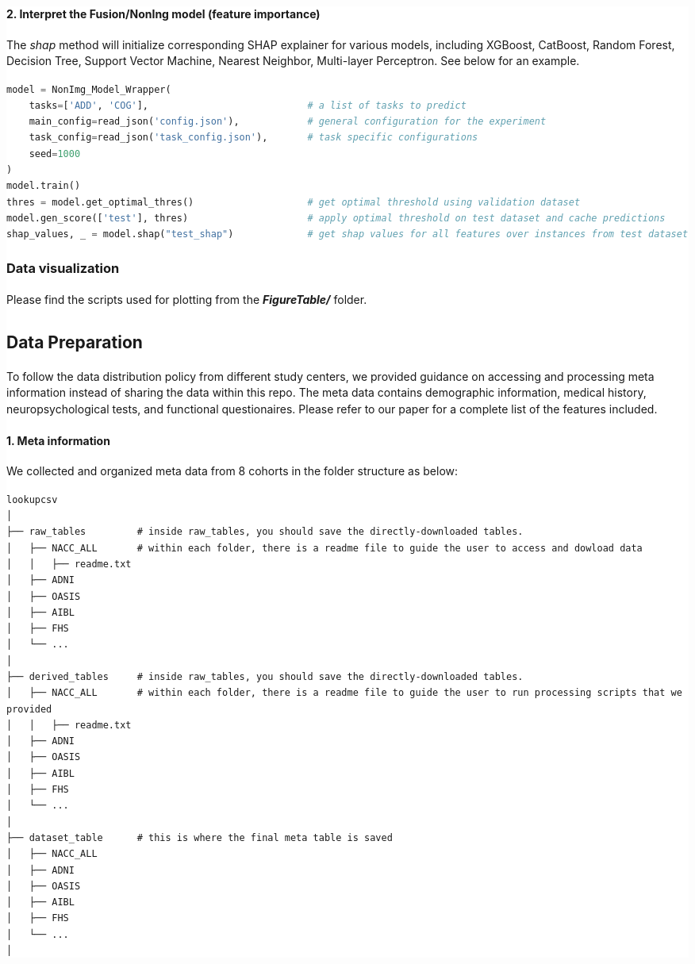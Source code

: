 #### 2. Interpret the Fusion/NonIng model (feature importance)
The *shap* method will initialize corresponding SHAP explainer for various models, including XGBoost, CatBoost, Random Forest, Decision Tree, Support Vector Machine, Nearest Neighbor, Multi-layer Perceptron. See below for an example.

```python
model = NonImg_Model_Wrapper(
    tasks=['ADD', 'COG'],                            # a list of tasks to predict
    main_config=read_json('config.json'),            # general configuration for the experiment  
    task_config=read_json('task_config.json'),       # task specific configurations
    seed=1000
)                                       
model.train()                                                            
thres = model.get_optimal_thres()                    # get optimal threshold using validation dataset
model.gen_score(['test'], thres)                     # apply optimal threshold on test dataset and cache predictions
shap_values, _ = model.shap("test_shap")             # get shap values for all features over instances from test dataset
```
 
### Data visualization 
Please find the scripts used for plotting from the ***FigureTable/*** folder.

## Data Preparation
To follow the data distribution policy from different study centers, we provided guidance on accessing and processing meta information instead of sharing the data within this repo. The meta data contains demographic information, medical history, neuropsychological tests, and functional questionaires. Please refer to our paper for a complete list of the features included. 

#### 1. Meta information
We collected and organized meta data from 8 cohorts in the folder structure as below:

    lookupcsv
    │
    ├── raw_tables         # inside raw_tables, you should save the directly-downloaded tables.  
    │   ├── NACC_ALL       # within each folder, there is a readme file to guide the user to access and dowload data   
    │   │   ├── readme.txt 
    │   ├── ADNI
    │   ├── OASIS
    │   ├── AIBL
    │   ├── FHS
    │   └── ...
    │
    ├── derived_tables     # inside raw_tables, you should save the directly-downloaded tables.
    │   ├── NACC_ALL       # within each folder, there is a readme file to guide the user to run processing scripts that we provided 
    │   │   ├── readme.txt
    │   ├── ADNI
    │   ├── OASIS
    │   ├── AIBL
    │   ├── FHS
    │   └── ...
    │
    ├── dataset_table      # this is where the final meta table is saved
    │   ├── NACC_ALL
    │   ├── ADNI
    │   ├── OASIS
    │   ├── AIBL
    │   ├── FHS
    │   └── ...
    │